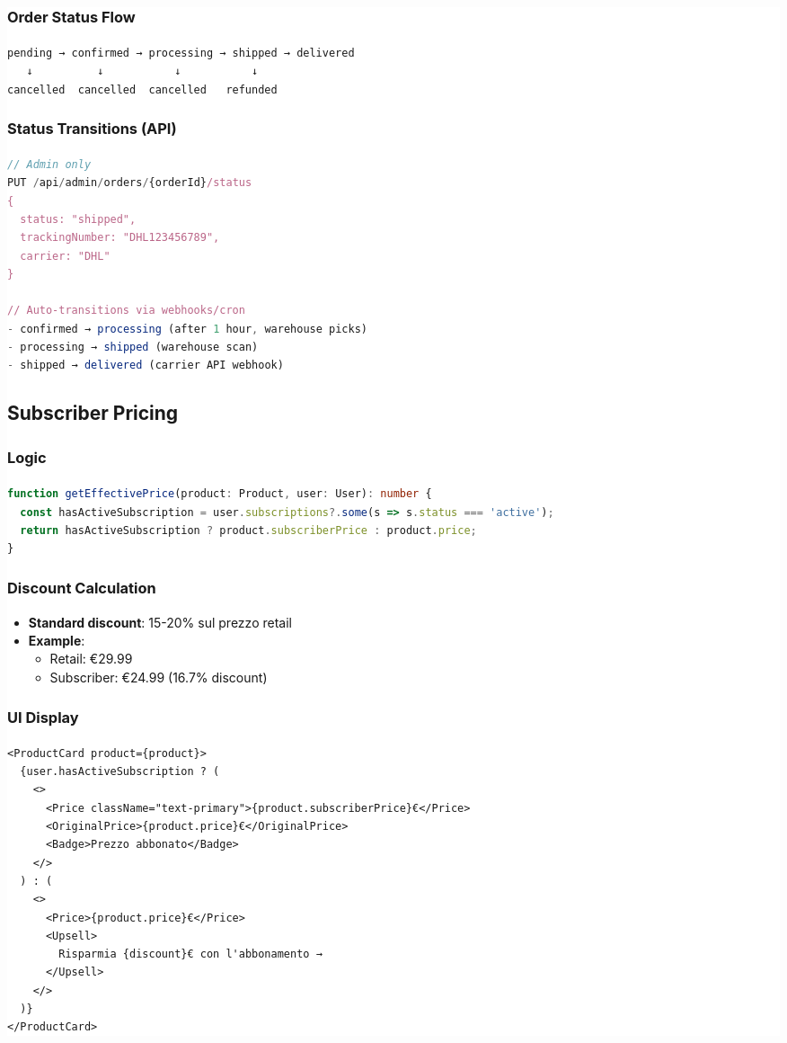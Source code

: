 ### Order Status Flow
```
pending → confirmed → processing → shipped → delivered
   ↓          ↓           ↓           ↓
cancelled  cancelled  cancelled   refunded
```

### Status Transitions (API)
```ts
// Admin only
PUT /api/admin/orders/{orderId}/status
{
  status: "shipped",
  trackingNumber: "DHL123456789",
  carrier: "DHL"
}

// Auto-transitions via webhooks/cron
- confirmed → processing (after 1 hour, warehouse picks)
- processing → shipped (warehouse scan)
- shipped → delivered (carrier API webhook)
```

## Subscriber Pricing

### Logic
```ts
function getEffectivePrice(product: Product, user: User): number {
  const hasActiveSubscription = user.subscriptions?.some(s => s.status === 'active');
  return hasActiveSubscription ? product.subscriberPrice : product.price;
}
```

### Discount Calculation
- **Standard discount**: 15-20% sul prezzo retail
- **Example**:
  - Retail: €29.99
  - Subscriber: €24.99 (16.7% discount)

### UI Display
```tsx
<ProductCard product={product}>
  {user.hasActiveSubscription ? (
    <>
      <Price className="text-primary">{product.subscriberPrice}€</Price>
      <OriginalPrice>{product.price}€</OriginalPrice>
      <Badge>Prezzo abbonato</Badge>
    </>
  ) : (
    <>
      <Price>{product.price}€</Price>
      <Upsell>
        Risparmia {discount}€ con l'abbonamento →
      </Upsell>
    </>
  )}
</ProductCard>
```
